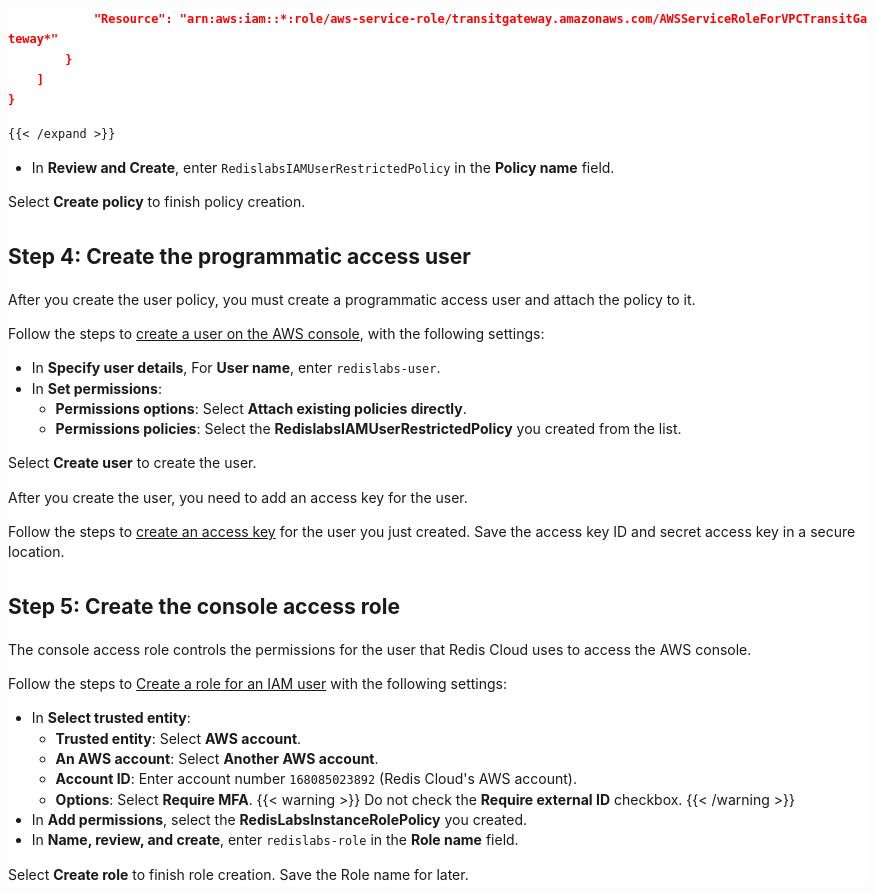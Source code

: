 ```json
            "Resource": "arn:aws:iam::*:role/aws-service-role/transitgateway.amazonaws.com/AWSServiceRoleForVPCTransitGateway*"
        }
    ]
}
```
    {{< /expand >}}

- In **Review and Create**, enter `RedislabsIAMUserRestrictedPolicy` in the **Policy name** field.

Select **Create policy** to finish policy creation.

## Step 4: Create the programmatic access user

After you create the user policy, you must create a programmatic access user and attach the policy to it.

Follow the steps to [create a user on the AWS console](https://docs.aws.amazon.com/IAM/latest/UserGuide/id_users_create.html), with the following settings:

- In **Specify user details**, For **User name**, enter `redislabs-user`.
- In **Set permissions**:
    - **Permissions options**: Select **Attach existing policies directly**.
    - **Permissions policies**: Select the **RedislabsIAMUserRestrictedPolicy** you created from the list.

Select **Create user** to create the user.

After you create the user, you need to add an access key for the user.

Follow the steps to [create an access key](https://docs.aws.amazon.com/IAM/latest/UserGuide/access-keys-admin-managed.html#admin-create-access-key) for the user you just created. Save the access key ID and secret access key in a secure location.

## Step 5: Create the console access role

The console access role controls the permissions for the user that Redis Cloud uses to access the AWS console.

Follow the steps to [Create a role for an IAM user](https://docs.aws.amazon.com/IAM/latest/UserGuide/id_roles_create_for-user.html) with the following settings:

- In **Select trusted entity**:
    - **Trusted entity**: Select **AWS account**.
    - **An AWS account**: Select **Another AWS account**.
    - **Account ID**: Enter account number `168085023892` (Redis Cloud's AWS account).
    - **Options**: Select **Require MFA**.
    {{< warning >}}
    Do not check the **Require external ID** checkbox.
    {{< /warning >}}
- In **Add permissions**, select the **RedisLabsInstanceRolePolicy** you created.
- In **Name, review, and create**, enter `redislabs-role` in the **Role name** field.

Select **Create role** to finish role creation. Save the Role name for later.
